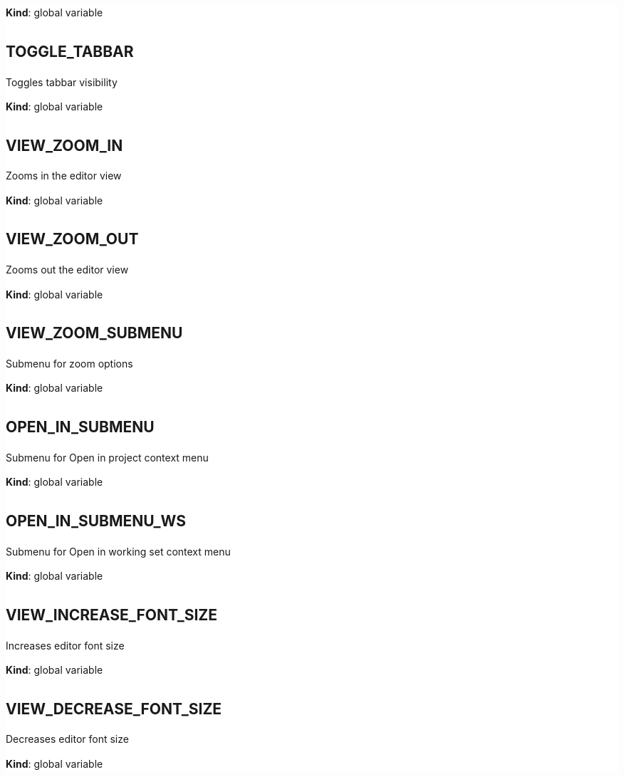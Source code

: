 **Kind**: global variable  
<a name="TOGGLE_TABBAR"></a>

## TOGGLE\_TABBAR
Toggles tabbar visibility

**Kind**: global variable  
<a name="VIEW_ZOOM_IN"></a>

## VIEW\_ZOOM\_IN
Zooms in the editor view

**Kind**: global variable  
<a name="VIEW_ZOOM_OUT"></a>

## VIEW\_ZOOM\_OUT
Zooms out the editor view

**Kind**: global variable  
<a name="VIEW_ZOOM_SUBMENU"></a>

## VIEW\_ZOOM\_SUBMENU
Submenu for zoom options

**Kind**: global variable  
<a name="OPEN_IN_SUBMENU"></a>

## OPEN\_IN\_SUBMENU
Submenu for Open in project context menu

**Kind**: global variable  
<a name="OPEN_IN_SUBMENU_WS"></a>

## OPEN\_IN\_SUBMENU\_WS
Submenu for Open in working set context menu

**Kind**: global variable  
<a name="VIEW_INCREASE_FONT_SIZE"></a>

## VIEW\_INCREASE\_FONT\_SIZE
Increases editor font size

**Kind**: global variable  
<a name="VIEW_DECREASE_FONT_SIZE"></a>

## VIEW\_DECREASE\_FONT\_SIZE
Decreases editor font size

**Kind**: global variable  
<a name="VIEW_RESTORE_FONT_SIZE"></a>

